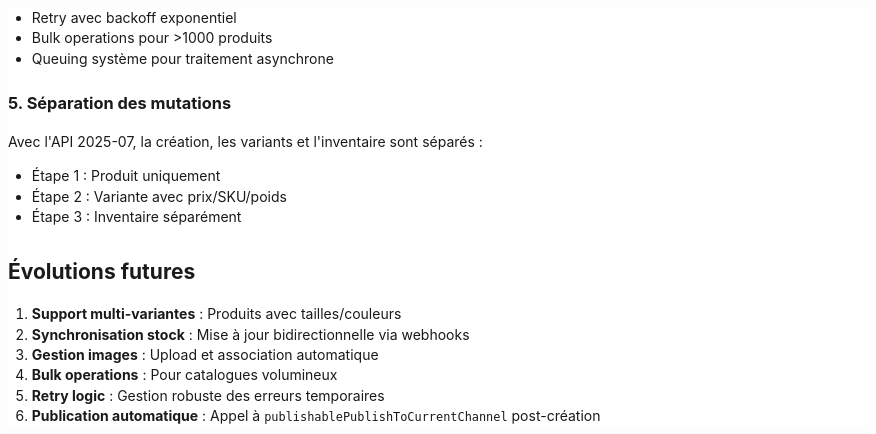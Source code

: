 - Retry avec backoff exponentiel
- Bulk operations pour >1000 produits
- Queuing système pour traitement asynchrone

### 5. Séparation des mutations

Avec l'API 2025-07, la création, les variants et l'inventaire sont séparés :
- Étape 1 : Produit uniquement
- Étape 2 : Variante avec prix/SKU/poids  
- Étape 3 : Inventaire séparément

## Évolutions futures

1. **Support multi-variantes** : Produits avec tailles/couleurs
2. **Synchronisation stock** : Mise à jour bidirectionnelle via webhooks
3. **Gestion images** : Upload et association automatique
4. **Bulk operations** : Pour catalogues volumineux
5. **Retry logic** : Gestion robuste des erreurs temporaires
6. **Publication automatique** : Appel à `publishablePublishToCurrentChannel` post-création 